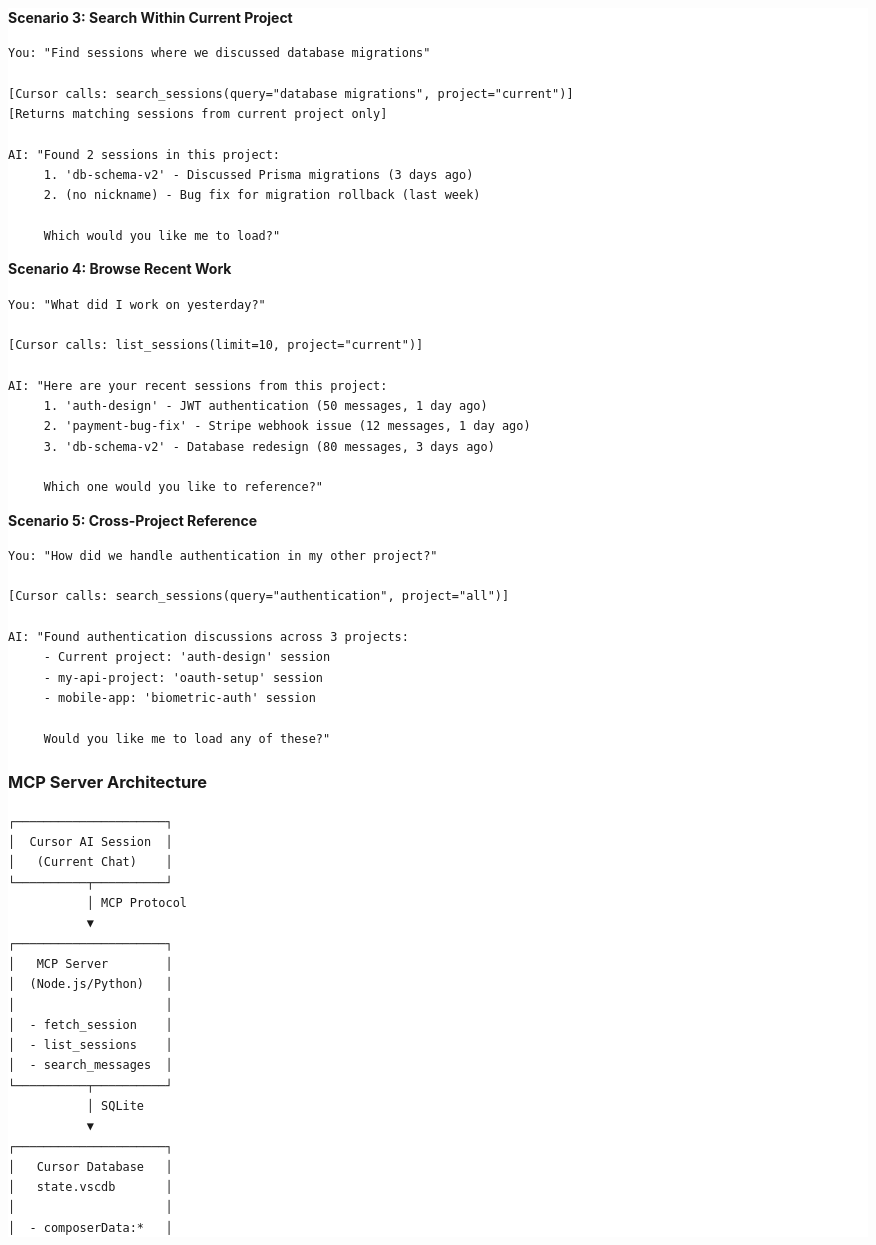 **Scenario 3: Search Within Current Project**
```
You: "Find sessions where we discussed database migrations"

[Cursor calls: search_sessions(query="database migrations", project="current")]
[Returns matching sessions from current project only]

AI: "Found 2 sessions in this project:
     1. 'db-schema-v2' - Discussed Prisma migrations (3 days ago)
     2. (no nickname) - Bug fix for migration rollback (last week)
     
     Which would you like me to load?"
```

**Scenario 4: Browse Recent Work**
```
You: "What did I work on yesterday?"

[Cursor calls: list_sessions(limit=10, project="current")]

AI: "Here are your recent sessions from this project:
     1. 'auth-design' - JWT authentication (50 messages, 1 day ago)
     2. 'payment-bug-fix' - Stripe webhook issue (12 messages, 1 day ago)
     3. 'db-schema-v2' - Database redesign (80 messages, 3 days ago)
     
     Which one would you like to reference?"
```

**Scenario 5: Cross-Project Reference**
```
You: "How did we handle authentication in my other project?"

[Cursor calls: search_sessions(query="authentication", project="all")]

AI: "Found authentication discussions across 3 projects:
     - Current project: 'auth-design' session
     - my-api-project: 'oauth-setup' session
     - mobile-app: 'biometric-auth' session
     
     Would you like me to load any of these?"
```

### MCP Server Architecture

```
┌─────────────────────┐
│  Cursor AI Session  │
│   (Current Chat)    │
└──────────┬──────────┘
           │ MCP Protocol
           ▼
┌─────────────────────┐
│   MCP Server        │
│  (Node.js/Python)   │
│                     │
│  - fetch_session    │
│  - list_sessions    │
│  - search_messages  │
└──────────┬──────────┘
           │ SQLite
           ▼
┌─────────────────────┐
│   Cursor Database   │
│   state.vscdb       │
│                     │
│  - composerData:*   │
```